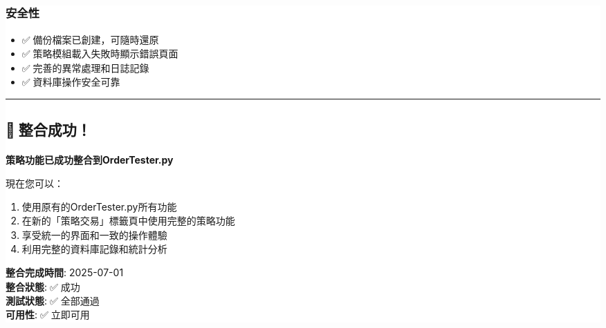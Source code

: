 ### 安全性
- ✅ 備份檔案已創建，可隨時還原
- ✅ 策略模組載入失敗時顯示錯誤頁面
- ✅ 完善的異常處理和日誌記錄
- ✅ 資料庫操作安全可靠

---

## 🎉 整合成功！

**策略功能已成功整合到OrderTester.py**

現在您可以：
1. 使用原有的OrderTester.py所有功能
2. 在新的「策略交易」標籤頁中使用完整的策略功能
3. 享受統一的界面和一致的操作體驗
4. 利用完整的資料庫記錄和統計分析

**整合完成時間**: 2025-07-01  
**整合狀態**: ✅ 成功  
**測試狀態**: ✅ 全部通過  
**可用性**: ✅ 立即可用

